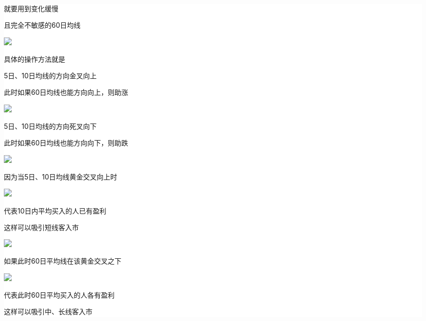 就要用到变化缓慢

且完全不敏感的60日均线

  


![]((20220310)是否真的有一劳永逸的交易系统_股一狼/v2-81f4c359806c99f603377885e5784daf_720w.jpg)  
  


具体的操作方法就是

5日、10日均线的方向金叉向上

此时如果60日均线也能方向向上，则助涨

  


![]((20220310)是否真的有一劳永逸的交易系统_股一狼/v2-a6cb59009e2714b68af474c72bc2151e_720w.jpg)  
  


5日、10日均线的方向死叉向下

此时如果60日均线也能方向向下，则助跌

  


![]((20220310)是否真的有一劳永逸的交易系统_股一狼/v2-2ce8fab968c2f433e6d4ed451678d6dd_720w.jpg)  
  


因为当5日、10日均线黄金交叉向上时

  


![]((20220310)是否真的有一劳永逸的交易系统_股一狼/v2-2df6189c454d04985fe12203d9d51171_720w.jpg)  
  


代表10日内平均买入的人已有盈利

这样可以吸引短线客入市

  


![]((20220310)是否真的有一劳永逸的交易系统_股一狼/v2-42dd9a25f178b83f5a19ad358e88bf82_720w.jpg)  
  


如果此时60日平均线在该黄金交叉之下

  


![]((20220310)是否真的有一劳永逸的交易系统_股一狼/v2-7722920bb43fe2f50c075d8ca9bec1c7_720w.jpg)  
  


代表此时60日平均买入的人各有盈利

这样可以吸引中、长线客入市

  
